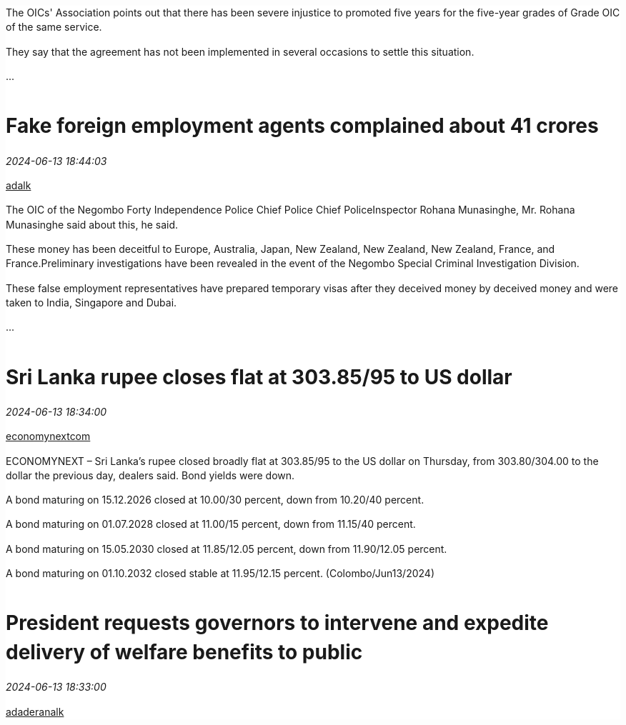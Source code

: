 The OICs' Association points out that there has been severe injustice to promoted five years for the five-year grades of Grade OIC of the same service.

They say that the agreement has not been implemented in several occasions to settle this situation.

...



# Fake foreign employment agents complained about 41 crores

*2024-06-13 18:44:03*

[adalk](https://www.ada.lk/breaking_news/කෝටි-41ක්-වංචා-කළ-ව්‍යාජ-විදේශ-රැකියා-නියෝජිතයන්-ගැන-පැමිණිලි/11-410202)

The OIC of the Negombo Forty Independence Police Chief Police Chief PoliceInspector Rohana Munasinghe, Mr. Rohana Munasinghe said about this, he said.

These money has been deceitful to Europe, Australia, Japan, New Zealand, New Zealand, New Zealand, France, and France.Preliminary investigations have been revealed in the event of the Negombo Special Criminal Investigation Division.

These false employment representatives have prepared temporary visas after they deceived money by deceived money and were taken to India, Singapore and Dubai.

...



# Sri Lanka rupee closes flat at 303.85/95 to US dollar

*2024-06-13 18:34:00*

[economynextcom](https://economynext.com/sri-lanka-rupee-closes-flat-at-303-85-95-to-us-dollar-167892/)

ECONOMYNEXT – Sri Lanka’s rupee closed broadly flat at 303.85/95 to the US dollar on Thursday, from 303.80/304.00 to the dollar the previous day, dealers said. Bond yields were down.

A bond maturing on 15.12.2026 closed at 10.00/30 percent, down from 10.20/40 percent.

A bond maturing on 01.07.2028 closed at 11.00/15 percent, down from 11.15/40 percent.

A bond maturing on 15.05.2030 closed at 11.85/12.05 percent, down from 11.90/12.05 percent.

A bond maturing on 01.10.2032 closed stable at 11.95/12.15 percent. (Colombo/Jun13/2024)



# President requests governors to intervene and expedite delivery of welfare benefits to public

*2024-06-13 18:33:00*

[adaderanalk](https://www.adaderana.lk/news/99862/president-requests-governors-to-intervene-and-expedite-delivery-of-welfare-benefits-to-public)
